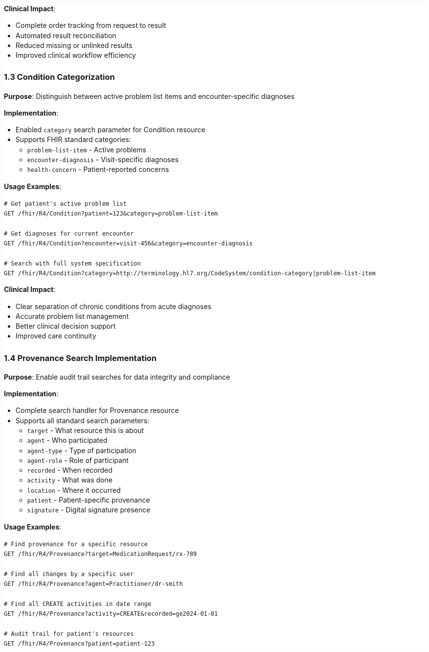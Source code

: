 **Clinical Impact**:
- Complete order tracking from request to result
- Automated result reconciliation
- Reduced missing or unlinked results
- Improved clinical workflow efficiency

### 1.3 Condition Categorization

**Purpose**: Distinguish between active problem list items and encounter-specific diagnoses

**Implementation**:
- Enabled `category` search parameter for Condition resource
- Supports FHIR standard categories:
  - `problem-list-item` - Active problems
  - `encounter-diagnosis` - Visit-specific diagnoses
  - `health-concern` - Patient-reported concerns

**Usage Examples**:
```http
# Get patient's active problem list
GET /fhir/R4/Condition?patient=123&category=problem-list-item

# Get diagnoses for current encounter
GET /fhir/R4/Condition?encounter=visit-456&category=encounter-diagnosis

# Search with full system specification
GET /fhir/R4/Condition?category=http://terminology.hl7.org/CodeSystem/condition-category|problem-list-item
```

**Clinical Impact**:
- Clear separation of chronic conditions from acute diagnoses
- Accurate problem list management
- Better clinical decision support
- Improved care continuity

### 1.4 Provenance Search Implementation

**Purpose**: Enable audit trail searches for data integrity and compliance

**Implementation**:
- Complete search handler for Provenance resource
- Supports all standard search parameters:
  - `target` - What resource this is about
  - `agent` - Who participated
  - `agent-type` - Type of participation
  - `agent-role` - Role of participant
  - `recorded` - When recorded
  - `activity` - What was done
  - `location` - Where it occurred
  - `patient` - Patient-specific provenance
  - `signature` - Digital signature presence

**Usage Examples**:
```http
# Find provenance for a specific resource
GET /fhir/R4/Provenance?target=MedicationRequest/rx-789

# Find all changes by a specific user
GET /fhir/R4/Provenance?agent=Practitioner/dr-smith

# Find all CREATE activities in date range
GET /fhir/R4/Provenance?activity=CREATE&recorded=ge2024-01-01

# Audit trail for patient's resources
GET /fhir/R4/Provenance?patient=patient-123

```